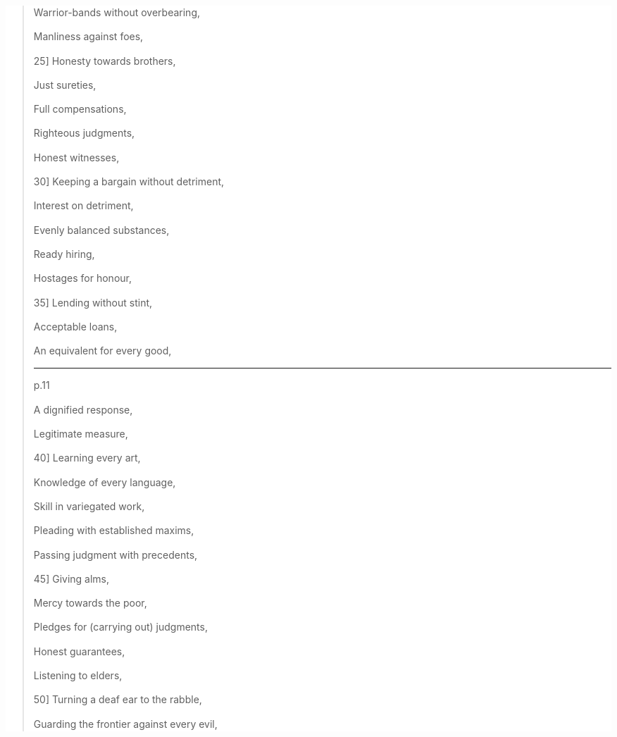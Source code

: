 > Warrior-bands without overbearing,
>   
> Manliness against foes,
>   
> 25] Honesty towards brothers,
>   
> Just sureties,
>   
> Full compensations,
>   
> Righteous judgments,
>   
> Honest witnesses,
>   
> 30] Keeping a bargain without detriment,
>   
> Interest on detriment,
>   
> Evenly balanced substances,
>   
> Ready hiring,
>   
> Hostages for honour,
>   
> 35] Lending without stint,
>   
> Acceptable loans,
>   
> An equivalent for every good,
> 
> 
> ---
> 
> p.11
> 
> 
> A dignified response,
>   
> Legitimate measure,
>   
> 40] Learning every art,
>   
> Knowledge of every language,
>   
> Skill in variegated work,
>   
> Pleading with established maxims,
>   
> Passing judgment with precedents,
>   
> 45] Giving alms,
>   
> Mercy towards the poor,
>   
> Pledges for (carrying out) judgments,
>   
> Honest guarantees,
>   
> Listening to elders,
>   
> 50] Turning a deaf ear to the rabble,
>   
> Guarding the frontier against every evil,
>   